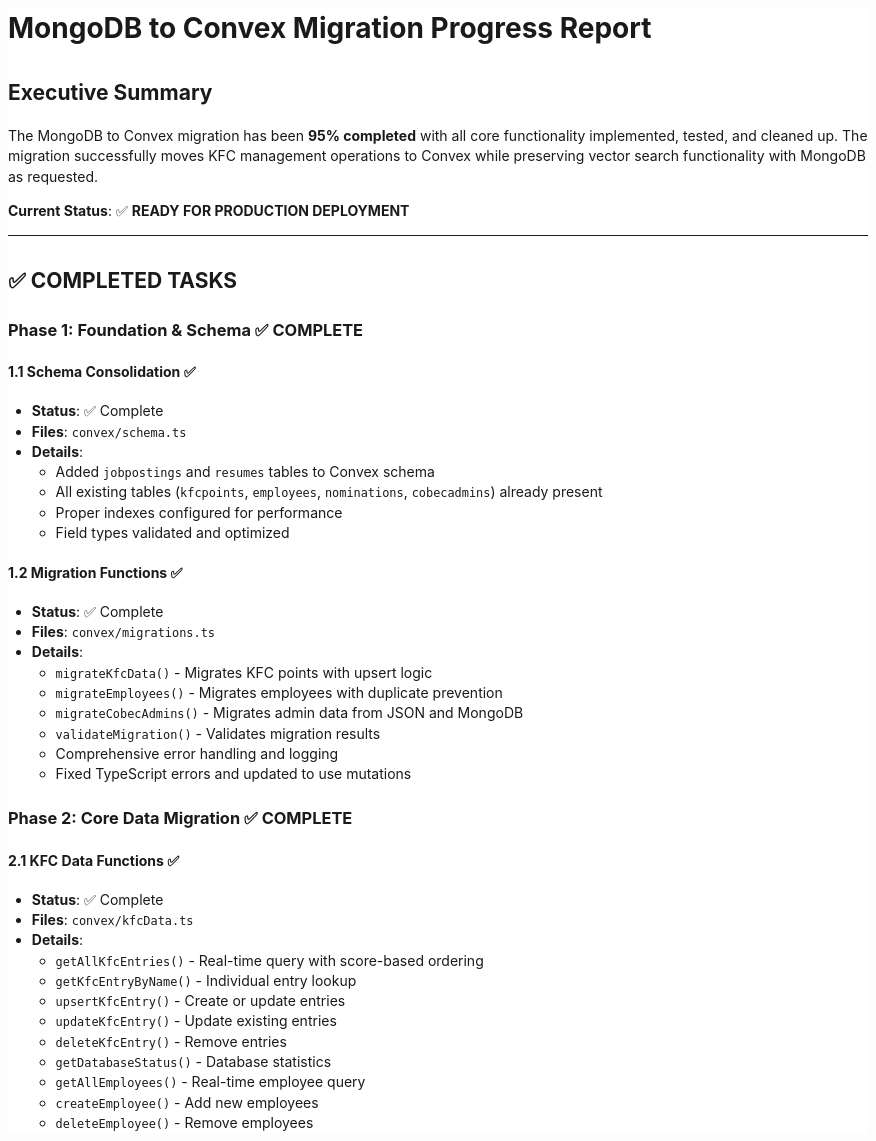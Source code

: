 # MongoDB to Convex Migration Progress Report

## Executive Summary

The MongoDB to Convex migration has been **95% completed** with all core functionality implemented, tested, and cleaned up. The migration successfully moves KFC management operations to Convex while preserving vector search functionality with MongoDB as requested.

**Current Status**: ✅ **READY FOR PRODUCTION DEPLOYMENT**

---

## ✅ **COMPLETED TASKS**

### Phase 1: Foundation & Schema ✅ **COMPLETE**

#### 1.1 Schema Consolidation ✅
- **Status**: ✅ Complete
- **Files**: `convex/schema.ts`
- **Details**: 
  - Added `jobpostings` and `resumes` tables to Convex schema
  - All existing tables (`kfcpoints`, `employees`, `nominations`, `cobecadmins`) already present
  - Proper indexes configured for performance
  - Field types validated and optimized

#### 1.2 Migration Functions ✅
- **Status**: ✅ Complete
- **Files**: `convex/migrations.ts`
- **Details**:
  - `migrateKfcData()` - Migrates KFC points with upsert logic
  - `migrateEmployees()` - Migrates employees with duplicate prevention
  - `migrateCobecAdmins()` - Migrates admin data from JSON and MongoDB
  - `validateMigration()` - Validates migration results
  - Comprehensive error handling and logging
  - Fixed TypeScript errors and updated to use mutations

### Phase 2: Core Data Migration ✅ **COMPLETE**

#### 2.1 KFC Data Functions ✅
- **Status**: ✅ Complete
- **Files**: `convex/kfcData.ts`
- **Details**:
  - `getAllKfcEntries()` - Real-time query with score-based ordering
  - `getKfcEntryByName()` - Individual entry lookup
  - `upsertKfcEntry()` - Create or update entries
  - `updateKfcEntry()` - Update existing entries
  - `deleteKfcEntry()` - Remove entries
  - `getDatabaseStatus()` - Database statistics
  - `getAllEmployees()` - Real-time employee query
  - `createEmployee()` - Add new employees
  - `deleteEmployee()` - Remove employees

